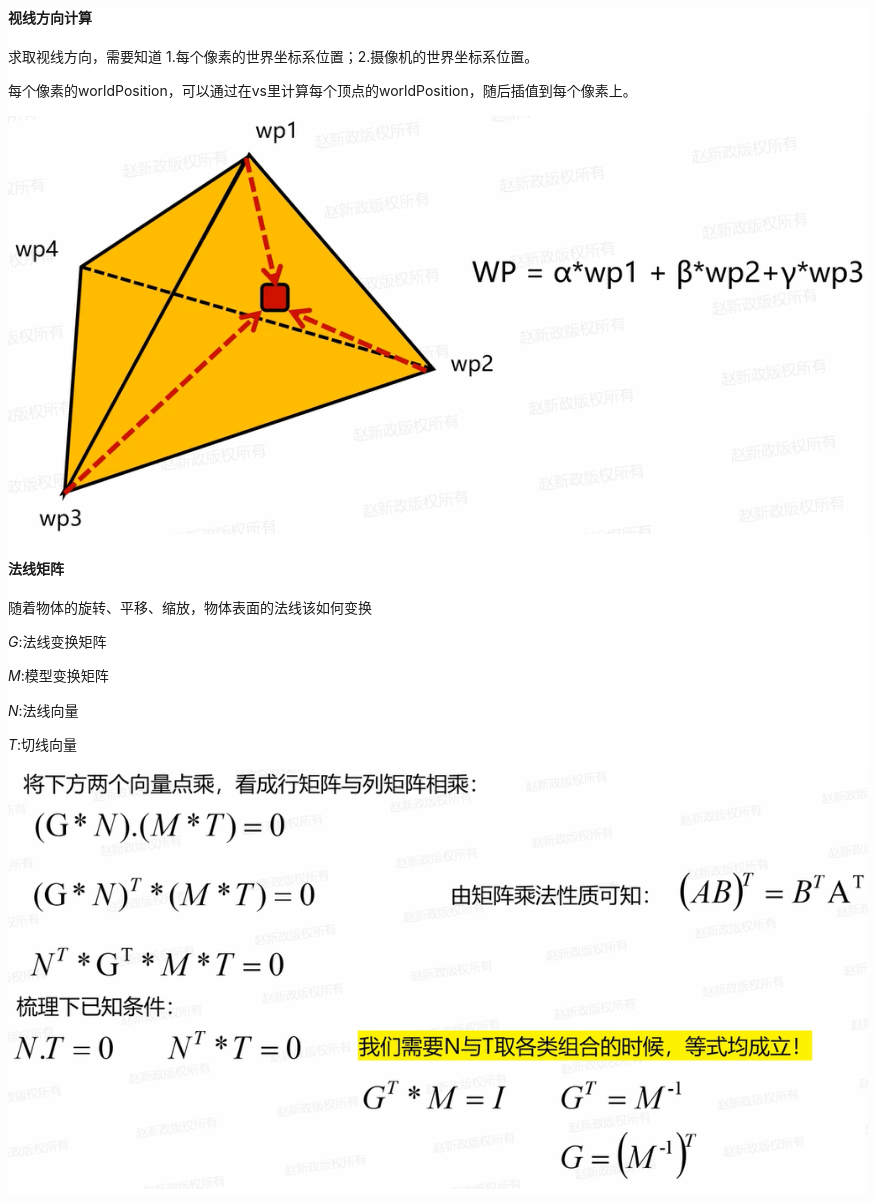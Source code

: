 #### 视线方向计算

求取视线方向，需要知道 1.每个像素的世界坐标系位置；2.摄像机的世界坐标系位置。

每个像素的worldPosition，可以通过在vs里计算每个顶点的worldPosition，随后插值到每个像素上。

![1735010032219](images\1735010032219.png)

#### 法线矩阵

随着物体的旋转、平移、缩放，物体表面的法线该如何变换

$G$:法线变换矩阵

$M$:模型变换矩阵

$N$:法线向量

$T$:切线向量

![1735020796112](images\1735020796112.png)
